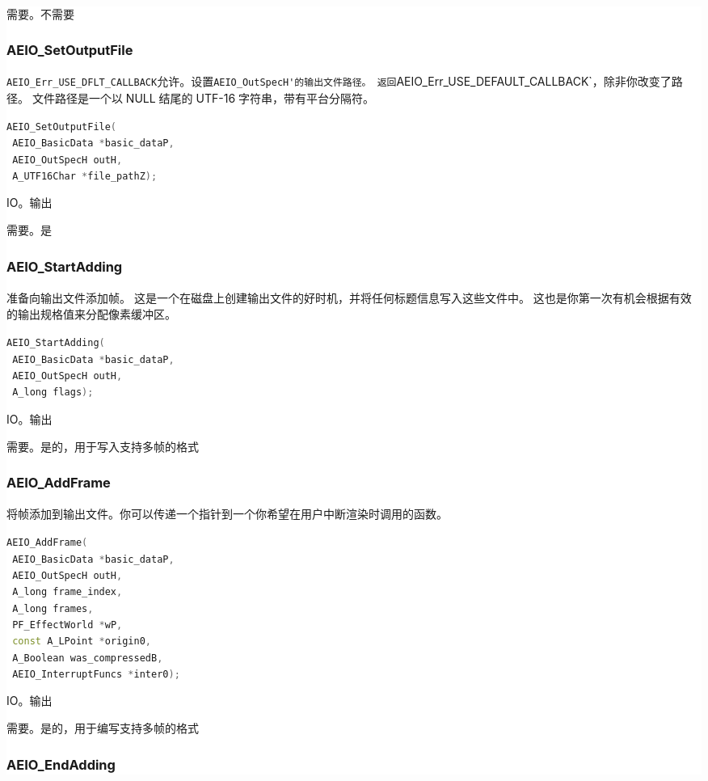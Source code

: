 需要。不需要

### AEIO_SetOutputFile

`AEIO_Err_USE_DFLT_CALLBACK`允许。设置`AEIO_OutSpecH'的输出文件路径。 返回`AEIO_Err_USE_DEFAULT_CALLBACK`，除非你改变了路径。
文件路径是一个以 NULL 结尾的 UTF-16 字符串，带有平台分隔符。

```cpp
AEIO_SetOutputFile(
 AEIO_BasicData *basic_dataP,
 AEIO_OutSpecH outH,
 A_UTF16Char *file_pathZ);
```

IO。输出

需要。是

### AEIO_StartAdding

准备向输出文件添加帧。
这是一个在磁盘上创建输出文件的好时机，并将任何标题信息写入这些文件中。
这也是你第一次有机会根据有效的输出规格值来分配像素缓冲区。

```cpp
AEIO_StartAdding(
 AEIO_BasicData *basic_dataP,
 AEIO_OutSpecH outH,
 A_long flags);
```

IO。输出

需要。是的，用于写入支持多帧的格式

### AEIO_AddFrame

将帧添加到输出文件。你可以传递一个指针到一个你希望在用户中断渲染时调用的函数。

```cpp
AEIO_AddFrame(
 AEIO_BasicData *basic_dataP,
 AEIO_OutSpecH outH,
 A_long frame_index,
 A_long frames,
 PF_EffectWorld *wP,
 const A_LPoint *origin0,
 A_Boolean was_compressedB,
 AEIO_InterruptFuncs *inter0);
```

IO。输出

需要。是的，用于编写支持多帧的格式

### AEIO_EndAdding
